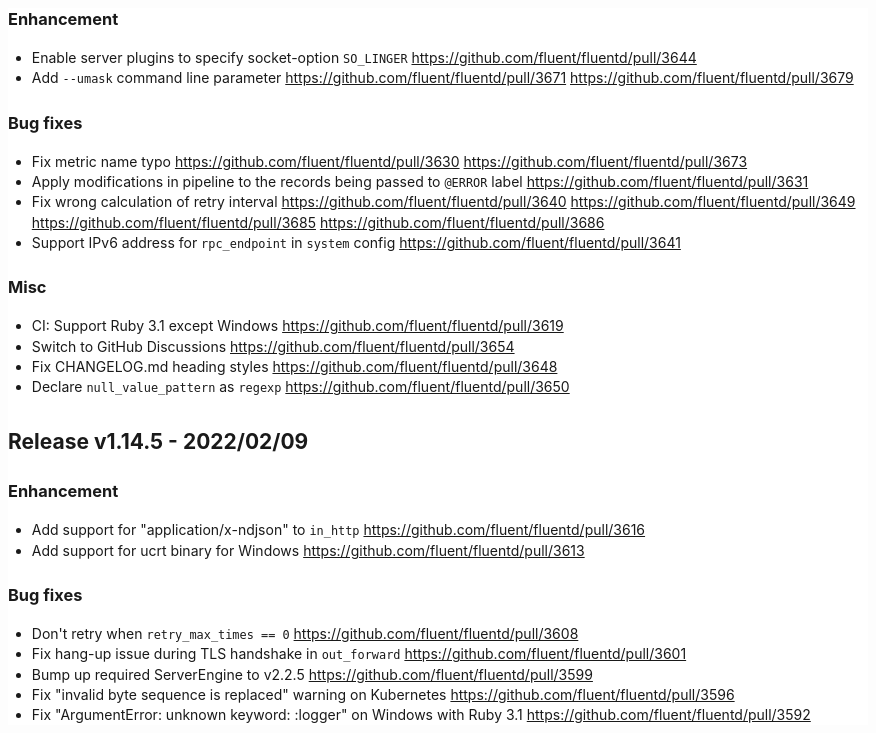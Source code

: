 ### Enhancement

* Enable server plugins to specify socket-option `SO_LINGER`
  https://github.com/fluent/fluentd/pull/3644
* Add `--umask` command line parameter
  https://github.com/fluent/fluentd/pull/3671
  https://github.com/fluent/fluentd/pull/3679

### Bug fixes

* Fix metric name typo
  https://github.com/fluent/fluentd/pull/3630
  https://github.com/fluent/fluentd/pull/3673
* Apply modifications in pipeline to the records being passed to `@ERROR` label
  https://github.com/fluent/fluentd/pull/3631
* Fix wrong calculation of retry interval
  https://github.com/fluent/fluentd/pull/3640
  https://github.com/fluent/fluentd/pull/3649
  https://github.com/fluent/fluentd/pull/3685
  https://github.com/fluent/fluentd/pull/3686
* Support IPv6 address for `rpc_endpoint` in `system` config
  https://github.com/fluent/fluentd/pull/3641

### Misc

* CI: Support Ruby 3.1 except Windows
  https://github.com/fluent/fluentd/pull/3619
* Switch to GitHub Discussions
  https://github.com/fluent/fluentd/pull/3654
* Fix CHANGELOG.md heading styles
  https://github.com/fluent/fluentd/pull/3648
* Declare `null_value_pattern` as `regexp`
  https://github.com/fluent/fluentd/pull/3650

## Release v1.14.5 - 2022/02/09

### Enhancement

* Add support for "application/x-ndjson" to `in_http`
  https://github.com/fluent/fluentd/pull/3616
* Add support for ucrt binary for Windows
  https://github.com/fluent/fluentd/pull/3613

### Bug fixes

* Don't retry when `retry_max_times == 0`
  https://github.com/fluent/fluentd/pull/3608
* Fix hang-up issue during TLS handshake in `out_forward`
  https://github.com/fluent/fluentd/pull/3601
* Bump up required ServerEngine to v2.2.5
  https://github.com/fluent/fluentd/pull/3599
* Fix "invalid byte sequence is replaced" warning on Kubernetes
  https://github.com/fluent/fluentd/pull/3596
* Fix "ArgumentError: unknown keyword: :logger" on Windows with Ruby 3.1
  https://github.com/fluent/fluentd/pull/3592

